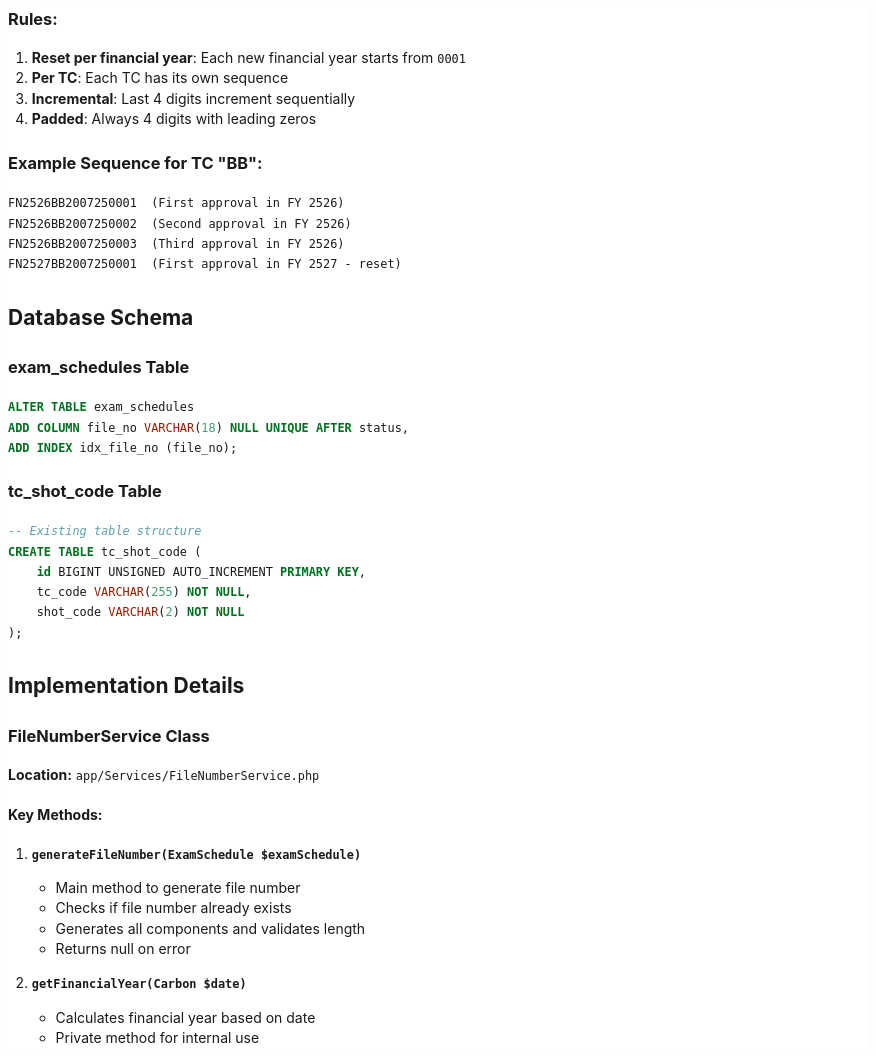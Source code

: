 ### Rules:
1. **Reset per financial year**: Each new financial year starts from `0001`
2. **Per TC**: Each TC has its own sequence
3. **Incremental**: Last 4 digits increment sequentially
4. **Padded**: Always 4 digits with leading zeros

### Example Sequence for TC "BB":
```
FN2526BB2007250001  (First approval in FY 2526)
FN2526BB2007250002  (Second approval in FY 2526)
FN2526BB2007250003  (Third approval in FY 2526)
FN2527BB2007250001  (First approval in FY 2527 - reset)
```

## Database Schema

### exam_schedules Table
```sql
ALTER TABLE exam_schedules 
ADD COLUMN file_no VARCHAR(18) NULL UNIQUE AFTER status,
ADD INDEX idx_file_no (file_no);
```

### tc_shot_code Table
```sql
-- Existing table structure
CREATE TABLE tc_shot_code (
    id BIGINT UNSIGNED AUTO_INCREMENT PRIMARY KEY,
    tc_code VARCHAR(255) NOT NULL,
    shot_code VARCHAR(2) NOT NULL
);
```

## Implementation Details

### FileNumberService Class

**Location:** `app/Services/FileNumberService.php`

#### Key Methods:

1. **`generateFileNumber(ExamSchedule $examSchedule)`**
   - Main method to generate file number
   - Checks if file number already exists
   - Generates all components and validates length
   - Returns null on error

2. **`getFinancialYear(Carbon $date)`**
   - Calculates financial year based on date
   - Private method for internal use
